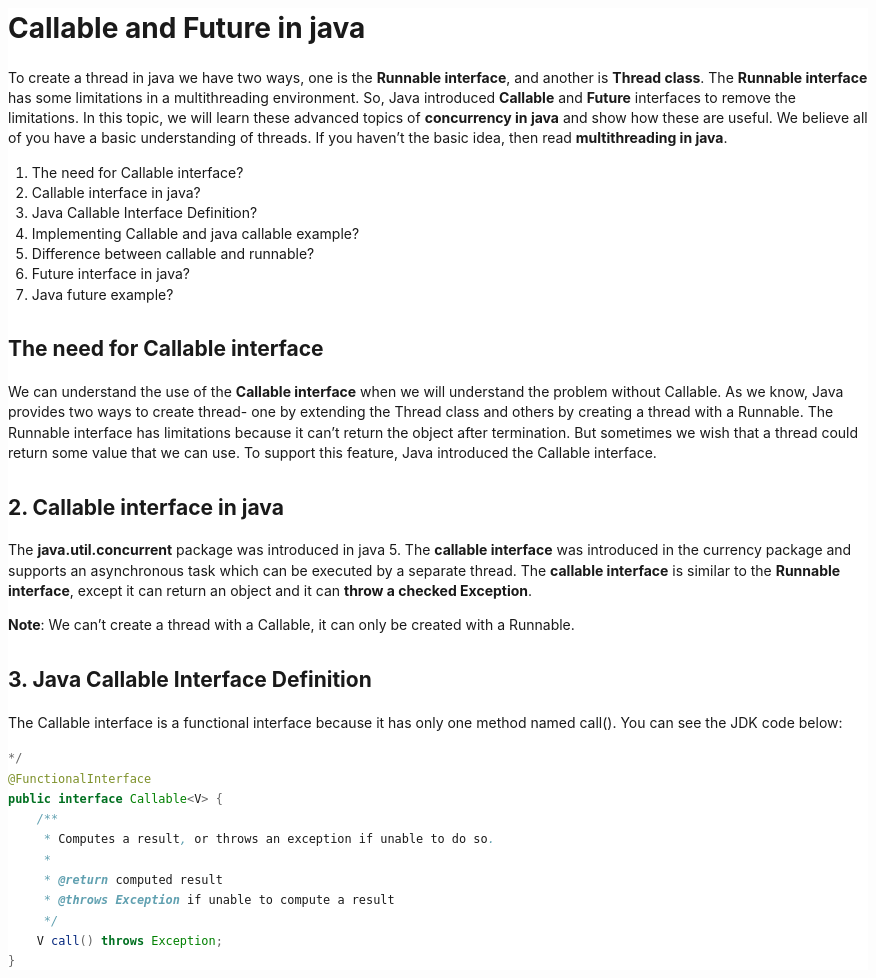 # Callable and Future in java

To create a thread in java we have two ways, one is the **Runnable interface**, and another is **Thread class**. The **Runnable interface** has some limitations in a multithreading environment. So, Java introduced **Callable** and **Future** interfaces to remove the limitations. In this topic, we will learn these advanced topics of **concurrency in java** and show how these are useful. We believe all of you have a basic understanding of threads. If you haven’t the basic idea, then read **multithreading in java**.

1. The need for Callable interface?
2. Callable interface in java?
3. Java Callable Interface Definition?
4. Implementing Callable and java callable example?
5. Difference between callable and runnable?
6. Future interface in java?
7. Java future example?

## The need for Callable interface

We can understand the use of the **Callable interface** when we will understand the problem without Callable. As we know, Java provides two ways to create thread- one by extending the Thread class and others by creating a thread with a Runnable. The Runnable interface has limitations because it can’t return the object after termination. But sometimes we wish that a thread could return some value that we can use.  To support this feature, Java introduced the Callable interface.

## 2. Callable interface in java

The **java.util.concurrent** package was introduced in java 5. The **callable interface** was introduced in the currency package and supports an asynchronous task which can be executed by a separate thread. The **callable interface** is similar to the **Runnable interface**, except it can return an object and it can **throw a checked Exception**.

**Note**: We can’t create a thread with a Callable, it can only be created with a Runnable.

## 3. Java Callable Interface Definition
The Callable interface is a functional interface because it has only one method named call(). You can see the JDK code below:

```java
*/
@FunctionalInterface
public interface Callable<V> {
    /**
     * Computes a result, or throws an exception if unable to do so.
     *
     * @return computed result
     * @throws Exception if unable to compute a result
     */
    V call() throws Exception;
}
```
